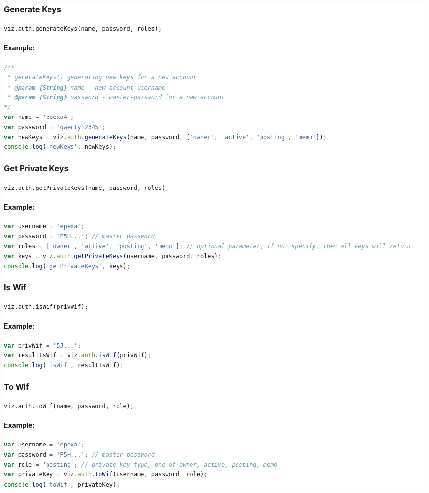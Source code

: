 ### Generate Keys
```
viz.auth.generateKeys(name, password, roles);
```
#### Example:
```js
/**
 * generateKeys() generating new keys for a new account
 * @param {String} name - new account username
 * @param {String} password - master-password for a new account
*/
var name = 'epexa4';
var password = 'qwerty12345';
var newKeys = viz.auth.generateKeys(name, password, ['owner', 'active', 'posting', 'memo']);
console.log('newKeys', newKeys);
```

### Get Private Keys
```
viz.auth.getPrivateKeys(name, password, roles);
```
#### Example:
```js
var username = 'epexa';
var password = 'P5H...'; // master password
var roles = ['owner', 'active', 'posting', 'memo']; // optional parameter, if not specify, then all keys will return
var keys = viz.auth.getPrivateKeys(username, password, roles);
console.log('getPrivateKeys', keys);
```

### Is Wif
```
viz.auth.isWif(privWif);
```
#### Example:
```js
var privWif = '5J...';
var resultIsWif = viz.auth.isWif(privWif);
console.log('isWif', resultIsWif);
```

### To Wif
```
viz.auth.toWif(name, password, role);
```
#### Example:
```js
var username = 'epexa';
var password = 'P5H...'; // master password
var role = 'posting'; // private key type, one of owner, active, posting, memo
var privateKey = viz.auth.toWif(username, password, role);
console.log('toWif', privateKey);
```
